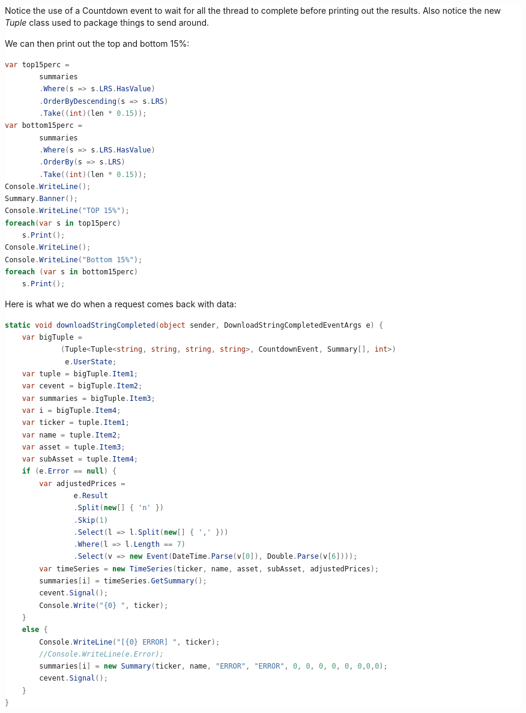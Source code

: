 Notice the use of a Countdown event to wait for all the thread to complete before printing out the results. Also notice the new _Tuple<T>_ class used to package things to send around.

We can then print out the top and bottom 15%:

```csharp
var top15perc =
        summaries
        .Where(s => s.LRS.HasValue)
        .OrderByDescending(s => s.LRS)
        .Take((int)(len * 0.15));
var bottom15perc =
        summaries
        .Where(s => s.LRS.HasValue)
        .OrderBy(s => s.LRS)
        .Take((int)(len * 0.15));
Console.WriteLine();
Summary.Banner();
Console.WriteLine("TOP 15%");
foreach(var s in top15perc)
    s.Print();
Console.WriteLine();
Console.WriteLine("Bottom 15%");
foreach (var s in bottom15perc)
    s.Print();
```

Here is what we do when a request comes back with data:

```csharp
static void downloadStringCompleted(object sender, DownloadStringCompletedEventArgs e) {
    var bigTuple =
             (Tuple<Tuple<string, string, string, string>, CountdownEvent, Summary[], int>)
              e.UserState;
    var tuple = bigTuple.Item1;
    var cevent = bigTuple.Item2;
    var summaries = bigTuple.Item3;
    var i = bigTuple.Item4;
    var ticker = tuple.Item1;
    var name = tuple.Item2;
    var asset = tuple.Item3;
    var subAsset = tuple.Item4;
    if (e.Error == null) {
        var adjustedPrices =
                e.Result
                .Split(new[] { 'n' })
                .Skip(1)
                .Select(l => l.Split(new[] { ',' }))
                .Where(l => l.Length == 7)
                .Select(v => new Event(DateTime.Parse(v[0]), Double.Parse(v[6])));
        var timeSeries = new TimeSeries(ticker, name, asset, subAsset, adjustedPrices);
        summaries[i] = timeSeries.GetSummary();
        cevent.Signal();
        Console.Write("{0} ", ticker);
    }
    else {
        Console.WriteLine("[{0} ERROR] ", ticker);
        //Console.WriteLine(e.Error);
        summaries[i] = new Summary(ticker, name, "ERROR", "ERROR", 0, 0, 0, 0, 0, 0,0,0);
        cevent.Signal();
    }
}
```
